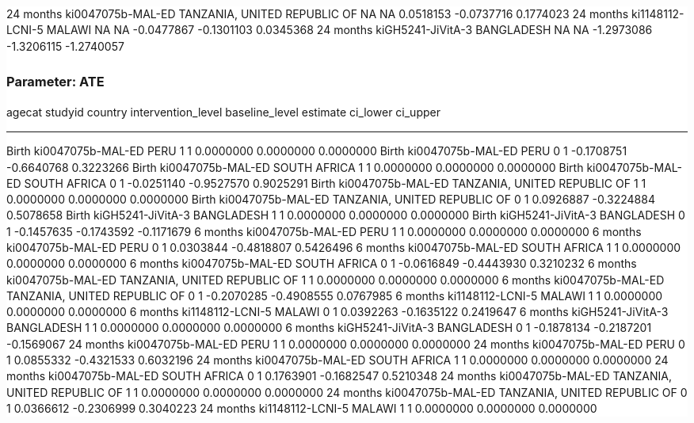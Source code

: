 24 months   ki0047075b-MAL-ED   TANZANIA, UNITED REPUBLIC OF   NA                   NA                 0.0518153   -0.0737716    0.1774023
24 months   ki1148112-LCNI-5    MALAWI                         NA                   NA                -0.0477867   -0.1301103    0.0345368
24 months   kiGH5241-JiVitA-3   BANGLADESH                     NA                   NA                -1.2973086   -1.3206115   -1.2740057


### Parameter: ATE


agecat      studyid             country                        intervention_level   baseline_level      estimate     ci_lower     ci_upper
----------  ------------------  -----------------------------  -------------------  ---------------  -----------  -----------  -----------
Birth       ki0047075b-MAL-ED   PERU                           1                    1                  0.0000000    0.0000000    0.0000000
Birth       ki0047075b-MAL-ED   PERU                           0                    1                 -0.1708751   -0.6640768    0.3223266
Birth       ki0047075b-MAL-ED   SOUTH AFRICA                   1                    1                  0.0000000    0.0000000    0.0000000
Birth       ki0047075b-MAL-ED   SOUTH AFRICA                   0                    1                 -0.0251140   -0.9527570    0.9025291
Birth       ki0047075b-MAL-ED   TANZANIA, UNITED REPUBLIC OF   1                    1                  0.0000000    0.0000000    0.0000000
Birth       ki0047075b-MAL-ED   TANZANIA, UNITED REPUBLIC OF   0                    1                  0.0926887   -0.3224884    0.5078658
Birth       kiGH5241-JiVitA-3   BANGLADESH                     1                    1                  0.0000000    0.0000000    0.0000000
Birth       kiGH5241-JiVitA-3   BANGLADESH                     0                    1                 -0.1457635   -0.1743592   -0.1171679
6 months    ki0047075b-MAL-ED   PERU                           1                    1                  0.0000000    0.0000000    0.0000000
6 months    ki0047075b-MAL-ED   PERU                           0                    1                  0.0303844   -0.4818807    0.5426496
6 months    ki0047075b-MAL-ED   SOUTH AFRICA                   1                    1                  0.0000000    0.0000000    0.0000000
6 months    ki0047075b-MAL-ED   SOUTH AFRICA                   0                    1                 -0.0616849   -0.4443930    0.3210232
6 months    ki0047075b-MAL-ED   TANZANIA, UNITED REPUBLIC OF   1                    1                  0.0000000    0.0000000    0.0000000
6 months    ki0047075b-MAL-ED   TANZANIA, UNITED REPUBLIC OF   0                    1                 -0.2070285   -0.4908555    0.0767985
6 months    ki1148112-LCNI-5    MALAWI                         1                    1                  0.0000000    0.0000000    0.0000000
6 months    ki1148112-LCNI-5    MALAWI                         0                    1                  0.0392263   -0.1635122    0.2419647
6 months    kiGH5241-JiVitA-3   BANGLADESH                     1                    1                  0.0000000    0.0000000    0.0000000
6 months    kiGH5241-JiVitA-3   BANGLADESH                     0                    1                 -0.1878134   -0.2187201   -0.1569067
24 months   ki0047075b-MAL-ED   PERU                           1                    1                  0.0000000    0.0000000    0.0000000
24 months   ki0047075b-MAL-ED   PERU                           0                    1                  0.0855332   -0.4321533    0.6032196
24 months   ki0047075b-MAL-ED   SOUTH AFRICA                   1                    1                  0.0000000    0.0000000    0.0000000
24 months   ki0047075b-MAL-ED   SOUTH AFRICA                   0                    1                  0.1763901   -0.1682547    0.5210348
24 months   ki0047075b-MAL-ED   TANZANIA, UNITED REPUBLIC OF   1                    1                  0.0000000    0.0000000    0.0000000
24 months   ki0047075b-MAL-ED   TANZANIA, UNITED REPUBLIC OF   0                    1                  0.0366612   -0.2306999    0.3040223
24 months   ki1148112-LCNI-5    MALAWI                         1                    1                  0.0000000    0.0000000    0.0000000